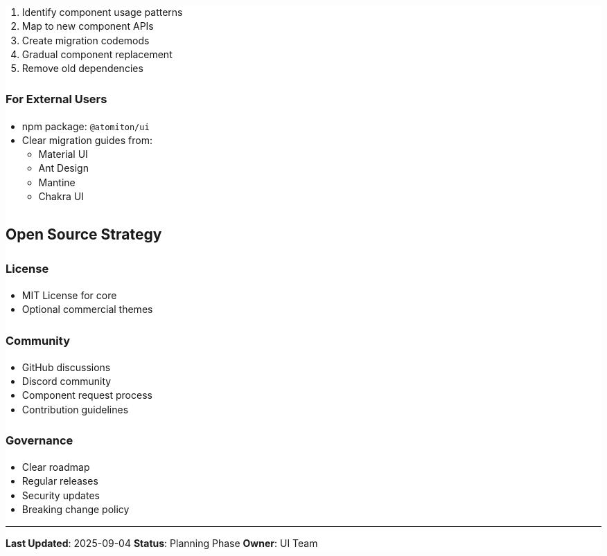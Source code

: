 1. Identify component usage patterns
2. Map to new component APIs
3. Create migration codemods
4. Gradual component replacement
5. Remove old dependencies

### For External Users

- npm package: `@atomiton/ui`
- Clear migration guides from:
  - Material UI
  - Ant Design
  - Mantine
  - Chakra UI

## Open Source Strategy

### License

- MIT License for core
- Optional commercial themes

### Community

- GitHub discussions
- Discord community
- Component request process
- Contribution guidelines

### Governance

- Clear roadmap
- Regular releases
- Security updates
- Breaking change policy

---

**Last Updated**: 2025-09-04
**Status**: Planning Phase
**Owner**: UI Team
